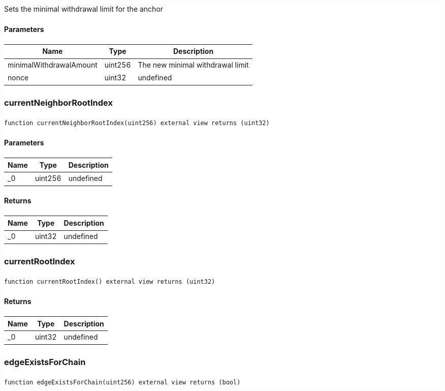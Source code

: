 Sets the minimal withdrawal limit for the anchor



#### Parameters

| Name | Type | Description |
|---|---|---|
| minimalWithdrawalAmount | uint256 | The new minimal withdrawal limit
| nonce | uint32 | undefined

### currentNeighborRootIndex

```solidity
function currentNeighborRootIndex(uint256) external view returns (uint32)
```





#### Parameters

| Name | Type | Description |
|---|---|---|
| _0 | uint256 | undefined

#### Returns

| Name | Type | Description |
|---|---|---|
| _0 | uint32 | undefined

### currentRootIndex

```solidity
function currentRootIndex() external view returns (uint32)
```






#### Returns

| Name | Type | Description |
|---|---|---|
| _0 | uint32 | undefined

### edgeExistsForChain

```solidity
function edgeExistsForChain(uint256) external view returns (bool)
```


